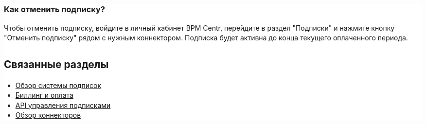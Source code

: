 ### Как отменить подписку?

Чтобы отменить подписку, войдите в личный кабинет BPM Centr, перейдите в раздел "Подписки" и нажмите кнопку "Отменить подписку" рядом с нужным коннектором. Подписка будет активна до конца текущего оплаченного периода.

## Связанные разделы

- [Обзор системы подписок](overview.md)
- [Биллинг и оплата](billing.md)
- [API управления подписками](api.md)
- [Обзор коннекторов](../connectors/overview.md)
